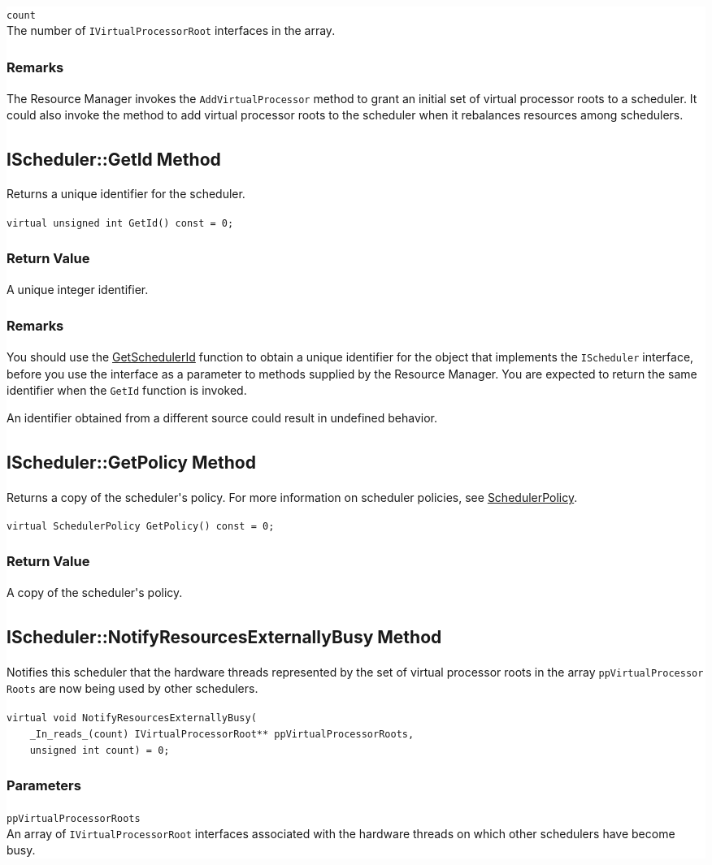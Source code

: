  `count`  
 The number of `IVirtualProcessorRoot` interfaces in the array.  
  
### Remarks  
 The Resource Manager invokes the `AddVirtualProcessor` method to grant an initial set of virtual processor roots to a scheduler. It could also invoke the method to add virtual processor roots to the scheduler when it rebalances resources among schedulers.  
  
##  <a name="getid"></a>  IScheduler::GetId Method  
 Returns a unique identifier for the scheduler.  
  
```
virtual unsigned int GetId() const = 0;
```  
  
### Return Value  
 A unique integer identifier.  
  
### Remarks  
 You should use the [GetSchedulerId](concurrency-namespace-functions.md) function to obtain a unique identifier for the object that implements the `IScheduler` interface, before you use the interface as a parameter to methods supplied by the Resource Manager. You are expected to return the same identifier when the `GetId` function is invoked.  
  
 An identifier obtained from a different source could result in undefined behavior.  
  
##  <a name="getpolicy"></a>  IScheduler::GetPolicy Method  
 Returns a copy of the scheduler's policy. For more information on scheduler policies, see [SchedulerPolicy](schedulerpolicy-class.md).  
  
```
virtual SchedulerPolicy GetPolicy() const = 0;
```  
  
### Return Value  
 A copy of the scheduler's policy.  
  
##  <a name="notifyresourcesexternallybusy"></a>  IScheduler::NotifyResourcesExternallyBusy Method  
 Notifies this scheduler that the hardware threads represented by the set of virtual processor roots in the array `ppVirtualProcessorRoots` are now being used by other schedulers.  
  
```
virtual void NotifyResourcesExternallyBusy(
    _In_reads_(count) IVirtualProcessorRoot** ppVirtualProcessorRoots,
    unsigned int count) = 0;
```  
  
### Parameters  
 `ppVirtualProcessorRoots`  
 An array of `IVirtualProcessorRoot` interfaces associated with the hardware threads on which other schedulers have become busy.  
  